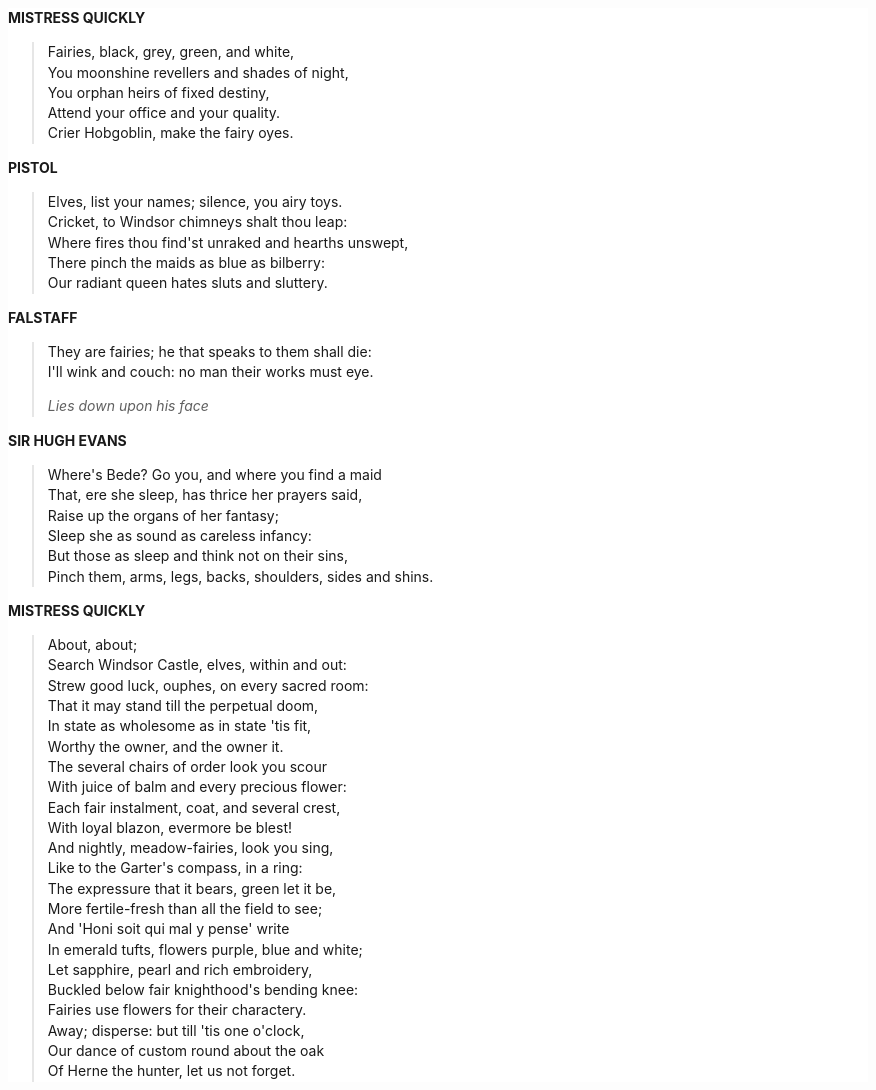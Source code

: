 <A NAME=speech12><b>MISTRESS QUICKLY</b></a>
<blockquote>
<A NAME=36>Fairies, black, grey, green, and white,</A><br>
<A NAME=37>You moonshine revellers and shades of night,</A><br>
<A NAME=38>You orphan heirs of fixed destiny,</A><br>
<A NAME=39>Attend your office and your quality.</A><br>
<A NAME=40>Crier Hobgoblin, make the fairy oyes.</A><br>
</blockquote>

<A NAME=speech13><b>PISTOL</b></a>
<blockquote>
<A NAME=41>Elves, list your names; silence, you airy toys.</A><br>
<A NAME=42>Cricket, to Windsor chimneys shalt thou leap:</A><br>
<A NAME=43>Where fires thou find'st unraked and hearths unswept,</A><br>
<A NAME=44>There pinch the maids as blue as bilberry:</A><br>
<A NAME=45>Our radiant queen hates sluts and sluttery.</A><br>
</blockquote>

<A NAME=speech14><b>FALSTAFF</b></a>
<blockquote>
<A NAME=46>They are fairies; he that speaks to them shall die:</A><br>
<A NAME=47>I'll wink and couch: no man their works must eye.</A><br>
<p><i>Lies down upon his face</i></p>
</blockquote>

<A NAME=speech15><b>SIR HUGH EVANS</b></a>
<blockquote>
<A NAME=48>Where's Bede? Go you, and where you find a maid</A><br>
<A NAME=49>That, ere she sleep, has thrice her prayers said,</A><br>
<A NAME=50>Raise up the organs of her fantasy;</A><br>
<A NAME=51>Sleep she as sound as careless infancy:</A><br>
<A NAME=52>But those as sleep and think not on their sins,</A><br>
<A NAME=53>Pinch them, arms, legs, backs, shoulders, sides and shins.</A><br>
</blockquote>

<A NAME=speech16><b>MISTRESS QUICKLY</b></a>
<blockquote>
<A NAME=54>About, about;</A><br>
<A NAME=55>Search Windsor Castle, elves, within and out:</A><br>
<A NAME=56>Strew good luck, ouphes, on every sacred room:</A><br>
<A NAME=57>That it may stand till the perpetual doom,</A><br>
<A NAME=58>In state as wholesome as in state 'tis fit,</A><br>
<A NAME=59>Worthy the owner, and the owner it.</A><br>
<A NAME=60>The several chairs of order look you scour</A><br>
<A NAME=61>With juice of balm and every precious flower:</A><br>
<A NAME=62>Each fair instalment, coat, and several crest,</A><br>
<A NAME=63>With loyal blazon, evermore be blest!</A><br>
<A NAME=64>And nightly, meadow-fairies, look you sing,</A><br>
<A NAME=65>Like to the Garter's compass, in a ring:</A><br>
<A NAME=66>The expressure that it bears, green let it be,</A><br>
<A NAME=67>More fertile-fresh than all the field to see;</A><br>
<A NAME=68>And 'Honi soit qui mal y pense' write</A><br>
<A NAME=69>In emerald tufts, flowers purple, blue and white;</A><br>
<A NAME=70>Let sapphire, pearl and rich embroidery,</A><br>
<A NAME=71>Buckled below fair knighthood's bending knee:</A><br>
<A NAME=72>Fairies use flowers for their charactery.</A><br>
<A NAME=73>Away; disperse: but till 'tis one o'clock,</A><br>
<A NAME=74>Our dance of custom round about the oak</A><br>
<A NAME=75>Of Herne the hunter, let us not forget.</A><br>
</blockquote>
